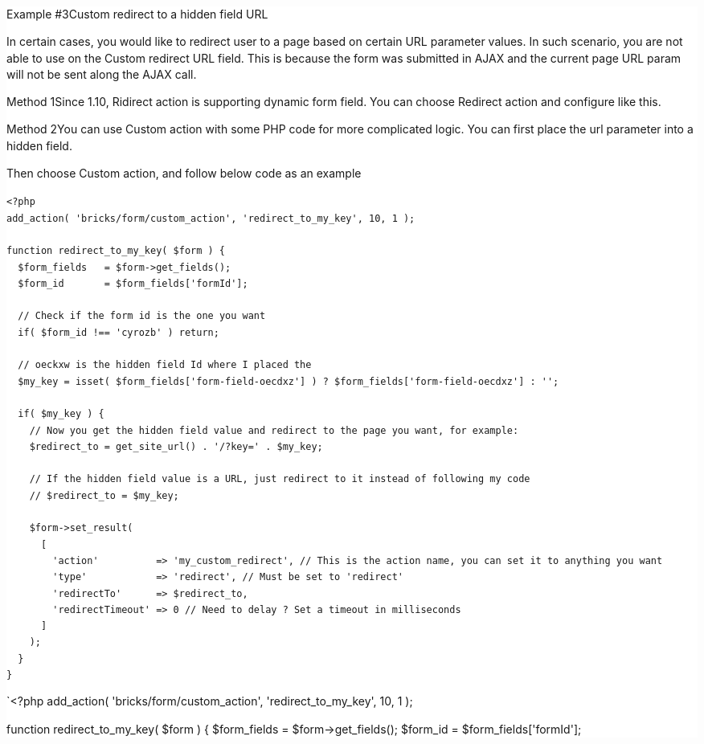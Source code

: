 Example #3Custom redirect to a hidden field URL

In certain cases, you would like to redirect user to a page based on certain URL parameter values. In such scenario, you are not able to use  on the Custom redirect URL field. This is because the form was submitted in AJAX and the current page URL param will not be sent along the AJAX call.

Method 1Since 1.10, Ridirect action is supporting dynamic form field. You can choose Redirect action and configure like this.

Method 2You can use Custom action with some PHP code for more complicated logic. You can first place the url parameter into a hidden field.

Then choose Custom action, and follow below code as an example

```
<?php
add_action( 'bricks/form/custom_action', 'redirect_to_my_key', 10, 1 );

function redirect_to_my_key( $form ) {
  $form_fields   = $form->get_fields();
  $form_id       = $form_fields['formId'];

  // Check if the form id is the one you want
  if( $form_id !== 'cyrozb' ) return;

  // oeckxw is the hidden field Id where I placed the 
  $my_key = isset( $form_fields['form-field-oecdxz'] ) ? $form_fields['form-field-oecdxz'] : '';

  if( $my_key ) {
    // Now you get the hidden field value and redirect to the page you want, for example:
    $redirect_to = get_site_url() . '/?key=' . $my_key;

    // If the hidden field value is a URL, just redirect to it instead of following my code
    // $redirect_to = $my_key;
    
    $form->set_result(
      [
        'action'          => 'my_custom_redirect', // This is the action name, you can set it to anything you want
        'type'            => 'redirect', // Must be set to 'redirect'
        'redirectTo'      => $redirect_to,
        'redirectTimeout' => 0 // Need to delay ? Set a timeout in milliseconds
      ]
    );
  }
}
```

`<?php
add_action( 'bricks/form/custom_action', 'redirect_to_my_key', 10, 1 );

function redirect_to_my_key( $form ) {
  $form_fields   = $form->get_fields();
  $form_id       = $form_fields['formId'];
